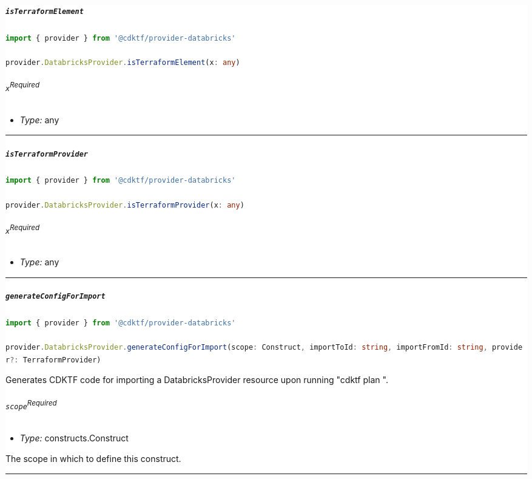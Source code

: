 ##### `isTerraformElement` <a name="isTerraformElement" id="@cdktf/provider-databricks.provider.DatabricksProvider.isTerraformElement"></a>

```typescript
import { provider } from '@cdktf/provider-databricks'

provider.DatabricksProvider.isTerraformElement(x: any)
```

###### `x`<sup>Required</sup> <a name="x" id="@cdktf/provider-databricks.provider.DatabricksProvider.isTerraformElement.parameter.x"></a>

- *Type:* any

---

##### `isTerraformProvider` <a name="isTerraformProvider" id="@cdktf/provider-databricks.provider.DatabricksProvider.isTerraformProvider"></a>

```typescript
import { provider } from '@cdktf/provider-databricks'

provider.DatabricksProvider.isTerraformProvider(x: any)
```

###### `x`<sup>Required</sup> <a name="x" id="@cdktf/provider-databricks.provider.DatabricksProvider.isTerraformProvider.parameter.x"></a>

- *Type:* any

---

##### `generateConfigForImport` <a name="generateConfigForImport" id="@cdktf/provider-databricks.provider.DatabricksProvider.generateConfigForImport"></a>

```typescript
import { provider } from '@cdktf/provider-databricks'

provider.DatabricksProvider.generateConfigForImport(scope: Construct, importToId: string, importFromId: string, provider?: TerraformProvider)
```

Generates CDKTF code for importing a DatabricksProvider resource upon running "cdktf plan <stack-name>".

###### `scope`<sup>Required</sup> <a name="scope" id="@cdktf/provider-databricks.provider.DatabricksProvider.generateConfigForImport.parameter.scope"></a>

- *Type:* constructs.Construct

The scope in which to define this construct.

---